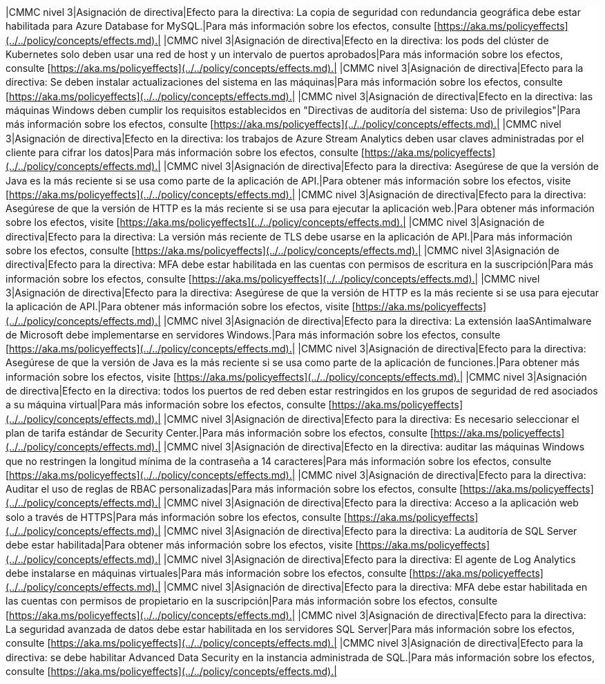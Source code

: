 |CMMC nivel 3|Asignación de directiva|Efecto para la directiva: La copia de seguridad con redundancia geográfica debe estar habilitada para Azure Database for MySQL.|Para más información sobre los efectos, consulte [https://aka.ms/policyeffects](../../policy/concepts/effects.md).|
|CMMC nivel 3|Asignación de directiva|Efecto en la directiva: los pods del clúster de Kubernetes solo deben usar una red de host y un intervalo de puertos aprobados|Para más información sobre los efectos, consulte [https://aka.ms/policyeffects](../../policy/concepts/effects.md).|
|CMMC nivel 3|Asignación de directiva|Efecto para la directiva: Se deben instalar actualizaciones del sistema en las máquinas|Para más información sobre los efectos, consulte [https://aka.ms/policyeffects](../../policy/concepts/effects.md).|
|CMMC nivel 3|Asignación de directiva|Efecto en la directiva: las máquinas Windows deben cumplir los requisitos establecidos en "Directivas de auditoría del sistema: Uso de privilegios"|Para más información sobre los efectos, consulte [https://aka.ms/policyeffects](../../policy/concepts/effects.md).|
|CMMC nivel 3|Asignación de directiva|Efecto en la directiva: los trabajos de Azure Stream Analytics deben usar claves administradas por el cliente para cifrar los datos|Para más información sobre los efectos, consulte [https://aka.ms/policyeffects](../../policy/concepts/effects.md).|
|CMMC nivel 3|Asignación de directiva|Efecto para la directiva: Asegúrese de que la versión de Java es la más reciente si se usa como parte de la aplicación de API.|Para obtener más información sobre los efectos, visite [https://aka.ms/policyeffects](../../policy/concepts/effects.md).|
|CMMC nivel 3|Asignación de directiva|Efecto para la directiva: Asegúrese de que la versión de HTTP es la más reciente si se usa para ejecutar la aplicación web.|Para obtener más información sobre los efectos, visite [https://aka.ms/policyeffects](../../policy/concepts/effects.md).|
|CMMC nivel 3|Asignación de directiva|Efecto para la directiva: La versión más reciente de TLS debe usarse en la aplicación de API.|Para más información sobre los efectos, consulte [https://aka.ms/policyeffects](../../policy/concepts/effects.md).|
|CMMC nivel 3|Asignación de directiva|Efecto para la directiva: MFA debe estar habilitada en las cuentas con permisos de escritura en la suscripción|Para más información sobre los efectos, consulte [https://aka.ms/policyeffects](../../policy/concepts/effects.md).|
|CMMC nivel 3|Asignación de directiva|Efecto para la directiva: Asegúrese de que la versión de HTTP es la más reciente si se usa para ejecutar la aplicación de API.|Para obtener más información sobre los efectos, visite [https://aka.ms/policyeffects](../../policy/concepts/effects.md).|
|CMMC nivel 3|Asignación de directiva|Efecto para la directiva: La extensión IaaSAntimalware de Microsoft debe implementarse en servidores Windows.|Para más información sobre los efectos, consulte [https://aka.ms/policyeffects](../../policy/concepts/effects.md).|
|CMMC nivel 3|Asignación de directiva|Efecto para la directiva: Asegúrese de que la versión de Java es la más reciente si se usa como parte de la aplicación de funciones.|Para obtener más información sobre los efectos, visite [https://aka.ms/policyeffects](../../policy/concepts/effects.md).|
|CMMC nivel 3|Asignación de directiva|Efecto en la directiva: todos los puertos de red deben estar restringidos en los grupos de seguridad de red asociados a su máquina virtual|Para más información sobre los efectos, consulte [https://aka.ms/policyeffects](../../policy/concepts/effects.md).|
|CMMC nivel 3|Asignación de directiva|Efecto para la directiva: Es necesario seleccionar el plan de tarifa estándar de Security Center.|Para más información sobre los efectos, consulte [https://aka.ms/policyeffects](../../policy/concepts/effects.md).|
|CMMC nivel 3|Asignación de directiva|Efecto en la directiva: auditar las máquinas Windows que no restringen la longitud mínima de la contraseña a 14 caracteres|Para más información sobre los efectos, consulte [https://aka.ms/policyeffects](../../policy/concepts/effects.md).|
|CMMC nivel 3|Asignación de directiva|Efecto para la directiva: Auditar el uso de reglas de RBAC personalizadas|Para más información sobre los efectos, consulte [https://aka.ms/policyeffects](../../policy/concepts/effects.md).|
|CMMC nivel 3|Asignación de directiva|Efecto para la directiva: Acceso a la aplicación web solo a través de HTTPS|Para más información sobre los efectos, consulte [https://aka.ms/policyeffects](../../policy/concepts/effects.md).|
|CMMC nivel 3|Asignación de directiva|Efecto para la directiva: La auditoría de SQL Server debe estar habilitada|Para obtener más información sobre los efectos, visite [https://aka.ms/policyeffects](../../policy/concepts/effects.md).|
|CMMC nivel 3|Asignación de directiva|Efecto para la directiva: El agente de Log Analytics debe instalarse en máquinas virtuales|Para más información sobre los efectos, consulte [https://aka.ms/policyeffects](../../policy/concepts/effects.md).|
|CMMC nivel 3|Asignación de directiva|Efecto para la directiva: MFA debe estar habilitada en las cuentas con permisos de propietario en la suscripción|Para más información sobre los efectos, consulte [https://aka.ms/policyeffects](../../policy/concepts/effects.md).|
|CMMC nivel 3|Asignación de directiva|Efecto para la directiva: La seguridad avanzada de datos debe estar habilitada en los servidores SQL Server|Para más información sobre los efectos, consulte [https://aka.ms/policyeffects](../../policy/concepts/effects.md).|
|CMMC nivel 3|Asignación de directiva|Efecto para la directiva: se debe habilitar Advanced Data Security en la instancia administrada de SQL.|Para más información sobre los efectos, consulte [https://aka.ms/policyeffects](../../policy/concepts/effects.md).|